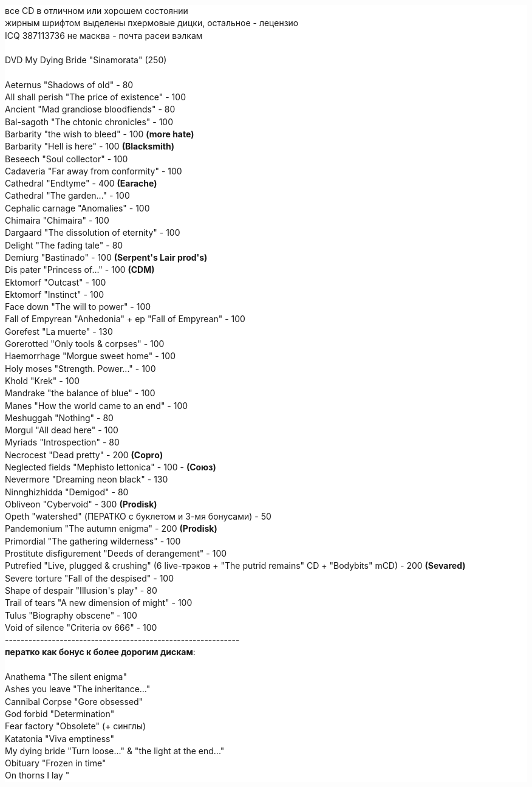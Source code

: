 все CD в отличном или хорошем состоянии<BR>жирным шрифтом выделены пхермовые дицки, остальное - лецензио<BR>ICQ 387113736                  не масква - почта расеи вэлкам<BR><BR>DVD My Dying Bride "Sinamorata" (250)<BR><BR>Aeternus "Shadows of old" - 80<BR>All shall perish "The price of existence" - 100<BR>Ancient "Mad grandiose bloodfiends" - 80<BR>Bal-sagoth "The chtonic chronicles" - 100<BR>Barbarity "the wish to bleed" - 100 <B>(more hate)</B><BR>Barbarity "Hell is here" - 100 <B>(Blacksmith)</B><BR>Beseech "Soul collector" - 100<BR>Cadaveria "Far away from conformity" - 100<BR>Cathedral "Endtyme" - 400 <B>(Earache)</B><BR>Cathedral "The garden..." - 100<BR>Cephalic carnage "Anomalies" - 100<BR>Chimaira "Chimaira" - 100<BR>Dargaard "The dissolution of eternity" - 100<BR>Delight "The fading tale" - 80<BR>Demiurg "Bastinado" - 100 <B>(Serpent's Lair prod's)</B><BR>Dis pater "Princess of..." - 100 <B>(CDM)</B><BR>Ektomorf "Outcast"  - 100<BR>Ektomorf "Instinct" - 100<BR>Face down "The will to power" - 100<BR>Fall of Empyrean "Anhedonia" + ep "Fall of Empyrean" - 100<BR>Gorefest "La muerte" - 130<BR>Gorerotted "Only tools & corpses" - 100<BR>Haemorrhage "Morgue sweet home" - 100<BR>Holy moses "Strength. Power..." - 100<BR>Khold "Krek"  - 100<BR>Mandrake "the balance of blue" - 100<BR>Manes "How the world came to an end" - 100<BR>Meshuggah "Nothing" - 80<BR>Morgul "All dead here" - 100<BR>Myriads "Introspection"  - 80<BR>Necrocest "Dead pretty" - 200 <B>(Coprо)</B><BR>Neglected fields "Mephisto lettonica" - 100 - <B>(Cоюз)</B><BR>Nevermore "Dreaming neon black" - 130<BR>Ninnghizhidda "Demigod" - 80<BR>Obliveon "Cybervoid" - 300 <B>(Prodisk)</B><BR>Opeth "watershed" (ПЕРАТКО с буклетом и 3-мя бонусами) - 50<BR>Pandemonium "The autumn enigma" - 200 <B>(Prodisk)</B><BR>Primordial "The gathering wilderness" - 100<BR>Prostitute disfigurement "Deeds of derangement" - 100<BR>Putrefied "Live, plugged & crushing" (6 live-трэков + "The putrid remains" CD + "Bodybits" mCD) - 200 <B>(Sevared)</B><BR>Severe torture "Fall of the despised" - 100<BR>Shape of despair "Illusion's play" - 80<BR>Trail of tears "A new dimension of might" - 100<BR>Tulus "Biography obscene" - 100<BR>Void of silence "Criteria ov 666" - 100<BR>------------------------------------------------------------<BR><B>ператко как бонус к более дорогим дискам</B>:<BR><BR>Anathema	"The silent enigma"	<BR>Ashes you leave "The inheritance…"<BR>Cannibal Corpse "Gore obsessed"<BR>God forbid "Determination"<BR>Fear factory "Obsolete" (+ синглы)<BR>Katatonia "Viva emptiness"<BR>My dying bride "Turn loose..." & "the light at the end..."<BR>Obituary "Frozen in time"<BR>On thorns I lay "